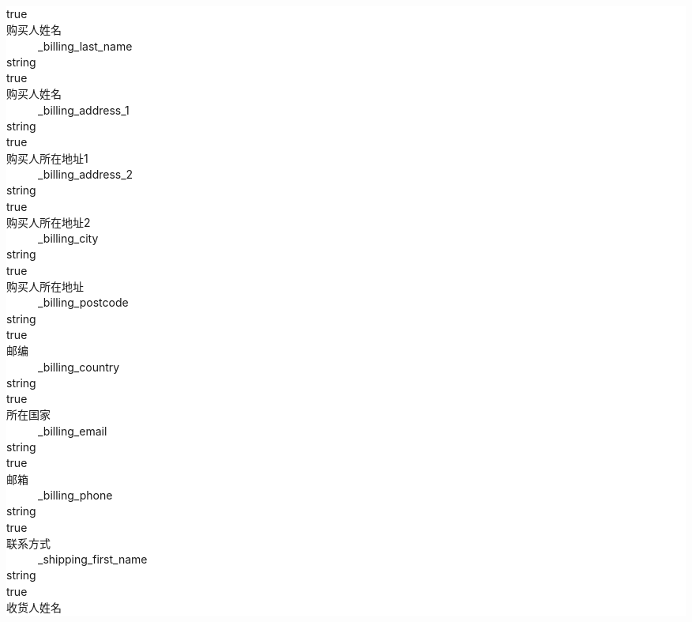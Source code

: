 <div class="titem" style="flex-basis:10%;"><div class="titem-line"> true</div></div> <div class="titem" style="flex-basis:15%;"><div class="titem-line"></div></div> <div class="titem item-desc" style="flex-basis:25%;"><div class="titem-line">购买人姓名</div></div></div> <div></div></div><div class="tblock  depth2"><div class="tline">  <div class="titem item-name" style="flex-basis:35%;"><div class="titem-line"><div class="item-name-box" style="margin-left:40px;"><span>_billing_last_name</span> </div></div></div> <div class="titem" style="flex-basis:15%;"><div class="titem-line">string</div></div> <div class="titem" style="flex-basis:10%;"><div class="titem-line"> true</div></div> <div class="titem" style="flex-basis:15%;"><div class="titem-line"></div></div> <div class="titem item-desc" style="flex-basis:25%;"><div class="titem-line">购买人姓名</div></div></div> <div></div></div><div class="tblock  depth2"><div class="tline">  <div class="titem item-name" style="flex-basis:35%;"><div class="titem-line"><div class="item-name-box" style="margin-left:40px;"><span>_billing_address_1</span> </div></div></div> <div class="titem" style="flex-basis:15%;"><div class="titem-line">string</div></div> <div class="titem" style="flex-basis:10%;"><div class="titem-line"> true</div></div> <div class="titem" style="flex-basis:15%;"><div class="titem-line"></div></div> <div class="titem item-desc" style="flex-basis:25%;"><div class="titem-line">购买人所在地址1</div></div></div> <div></div></div><div class="tblock  depth2"><div class="tline">  <div class="titem item-name" style="flex-basis:35%;"><div class="titem-line"><div class="item-name-box" style="margin-left:40px;"><span>_billing_address_2</span> </div></div></div> <div class="titem" style="flex-basis:15%;"><div class="titem-line">string</div></div> <div class="titem" style="flex-basis:10%;"><div class="titem-line"> true</div></div> <div class="titem" style="flex-basis:15%;"><div class="titem-line"></div></div> <div class="titem item-desc" style="flex-basis:25%;"><div class="titem-line">购买人所在地址2</div></div></div> <div></div></div><div class="tblock  depth2"><div class="tline">  <div class="titem item-name" style="flex-basis:35%;"><div class="titem-line"><div class="item-name-box" style="margin-left:40px;"><span>_billing_city</span> </div></div></div> <div class="titem" style="flex-basis:15%;"><div class="titem-line">string</div></div> <div class="titem" style="flex-basis:10%;"><div class="titem-line"> true</div></div> <div class="titem" style="flex-basis:15%;"><div class="titem-line"></div></div> <div class="titem item-desc" style="flex-basis:25%;"><div class="titem-line">购买人所在地址</div></div></div> <div></div></div><div class="tblock  depth2"><div class="tline">  <div class="titem item-name" style="flex-basis:35%;"><div class="titem-line"><div class="item-name-box" style="margin-left:40px;"><span>_billing_postcode</span> </div></div></div> <div class="titem" style="flex-basis:15%;"><div class="titem-line">string</div></div> <div class="titem" style="flex-basis:10%;"><div class="titem-line"> true</div></div> <div class="titem" style="flex-basis:15%;"><div class="titem-line"></div></div> <div class="titem item-desc" style="flex-basis:25%;"><div class="titem-line">邮编</div></div></div> <div></div></div><div class="tblock  depth2"><div class="tline">  <div class="titem item-name" style="flex-basis:35%;"><div class="titem-line"><div class="item-name-box" style="margin-left:40px;"><span>_billing_country</span> </div></div></div> <div class="titem" style="flex-basis:15%;"><div class="titem-line">string</div></div> <div class="titem" style="flex-basis:10%;"><div class="titem-line"> true</div></div> <div class="titem" style="flex-basis:15%;"><div class="titem-line"></div></div> <div class="titem item-desc" style="flex-basis:25%;"><div class="titem-line">所在国家</div></div></div> <div></div></div><div class="tblock  depth2"><div class="tline">  <div class="titem item-name" style="flex-basis:35%;"><div class="titem-line"><div class="item-name-box" style="margin-left:40px;"><span>_billing_email</span> </div></div></div> <div class="titem" style="flex-basis:15%;"><div class="titem-line">string</div></div> <div class="titem" style="flex-basis:10%;"><div class="titem-line"> true</div></div> <div class="titem" style="flex-basis:15%;"><div class="titem-line"></div></div> <div class="titem item-desc" style="flex-basis:25%;"><div class="titem-line">邮箱</div></div></div> <div></div></div><div class="tblock  depth2"><div class="tline">  <div class="titem item-name" style="flex-basis:35%;"><div class="titem-line"><div class="item-name-box" style="margin-left:40px;"><span>_billing_phone</span> </div></div></div> <div class="titem" style="flex-basis:15%;"><div class="titem-line">string</div></div> <div class="titem" style="flex-basis:10%;"><div class="titem-line"> true</div></div> <div class="titem" style="flex-basis:15%;"><div class="titem-line"></div></div> <div class="titem item-desc" style="flex-basis:25%;"><div class="titem-line">联系方式</div></div></div> <div></div></div><div class="tblock  depth2"><div class="tline">  <div class="titem item-name" style="flex-basis:35%;"><div class="titem-line"><div class="item-name-box" style="margin-left:40px;"><span>_shipping_first_name</span> </div></div></div> <div class="titem" style="flex-basis:15%;"><div class="titem-line">string</div></div> <div class="titem" style="flex-basis:10%;"><div class="titem-line"> true</div></div> <div class="titem" style="flex-basis:15%;"><div class="titem-line"></div></div> <div class="titem item-desc" style="flex-basis:25%;"><div class="titem-line">收货人姓名</div></div></div>